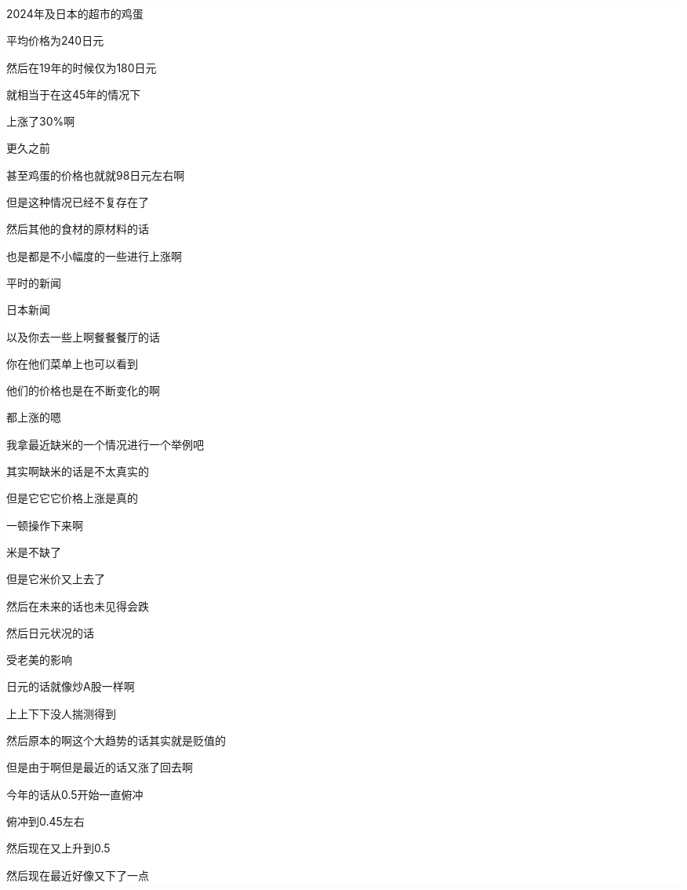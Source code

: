 2024年及日本的超市的鸡蛋

平均价格为240日元

然后在19年的时候仅为180日元

就相当于在这45年的情况下

上涨了30%啊

更久之前

甚至鸡蛋的价格也就就98日元左右啊

但是这种情况已经不复存在了

然后其他的食材的原材料的话

也是都是不小幅度的一些进行上涨啊

平时的新闻

日本新闻

以及你去一些上啊餐餐餐厅的话

你在他们菜单上也可以看到

他们的价格也是在不断变化的啊

都上涨的嗯

我拿最近缺米的一个情况进行一个举例吧

其实啊缺米的话是不太真实的

但是它它它价格上涨是真的

一顿操作下来啊

米是不缺了

但是它米价又上去了

然后在未来的话也未见得会跌

然后日元状况的话

受老美的影响

日元的话就像炒A股一样啊

上上下下没人揣测得到

然后原本的啊这个大趋势的话其实就是贬值的

但是由于啊但是最近的话又涨了回去啊

今年的话从0.5开始一直俯冲

俯冲到0.45左右

然后现在又上升到0.5

然后现在最近好像又下了一点

